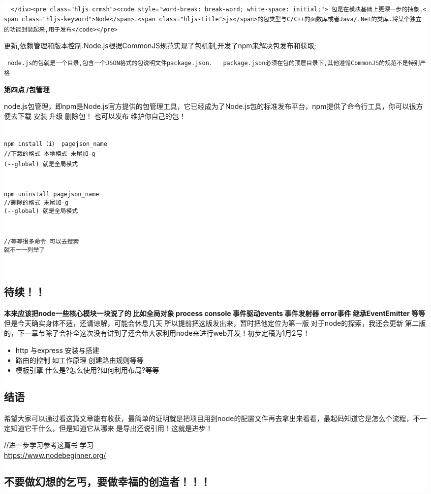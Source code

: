       </div><pre class="hljs crmsh"><code style="word-break: break-word; white-space: initial;"> 包是在模块基础上更深一步的抽象,<span class="hljs-keyword">Node</span>.<span class="hljs-title">js</span>的包类型与C/C++的函数库或者Java/.Net的类库.将某个独立的功能封装起来,用于发布</code></pre>
<p>更新,依赖管理和版本控制.Node.js根据CommonJS规范实现了包机制,开发了npm来解决包发布和获取;</p>
<div class="widget-codetool" style="display:none;">
      <div class="widget-codetool--inner">
      <span class="selectCode code-tool" data-toggle="tooltip" data-placement="top" title="" data-original-title="全选"></span>
      <span type="button" class="copyCode code-tool" data-toggle="tooltip" data-placement="top" data-clipboard-text=" node.js的包就是一个目录,包含一个JSON格式的包说明文件package.json.   package.json必须在包的顶层目录下,其他遵循CommonJS的规范不是特别严格
" title="" data-original-title="复制"></span>
      <span type="button" class="saveToNote code-tool" data-toggle="tooltip" data-placement="top" title="" data-original-title="放进笔记"></span>
      </div>
      </div><pre class="hljs crmsh"><code> <span class="hljs-keyword">node</span>.<span class="hljs-title">js</span>的包就是一个目录,包含一个JSON格式的包说明文件package.json.   package.json必须在包的顶层目录下,其他遵循CommonJS的规范不是特别严格
</code></pre>
<p><strong>第四点 /包管理</strong></p>
<p>node.js包管理，即npm是Node.js官方提供的包管理工具，它已经成为了Node.js包的标准发布平台，npm提供了命令行工具，你可以很方便去下载 安装 升级 删除包！ 也可以发布 维护你自己的包！</p>
<div class="widget-codetool" style="display:none;">
      <div class="widget-codetool--inner">
      <span class="selectCode code-tool" data-toggle="tooltip" data-placement="top" title="" data-original-title="全选"></span>
      <span type="button" class="copyCode code-tool" data-toggle="tooltip" data-placement="top" data-clipboard-text="   npm install（i） pagejson_name //下载的格式 本地模式  末尾加-g (--global) 就是全局模式
   
   npm uninstall  pagejson_name //删除的格式  末尾加-g (--global) 就是全局模式
   
   //等等很多命令 可以去搜索 就不一一列举了
   
   
   
   

" title="" data-original-title="复制"></span>
      <span type="button" class="saveToNote code-tool" data-toggle="tooltip" data-placement="top" title="" data-original-title="放进笔记"></span>
      </div>
      </div><pre class="hljs coffeescript"><code>   <span class="hljs-built_in">npm</span> install（i） pagejson_name <span class="hljs-regexp">//</span>下载的格式 本地模式  末尾加-g (--<span class="hljs-built_in">global</span>) 就是全局模式
   
   <span class="hljs-built_in">npm</span> uninstall  pagejson_name <span class="hljs-regexp">//</span>删除的格式  末尾加-g (--<span class="hljs-built_in">global</span>) 就是全局模式
   
   <span class="hljs-regexp">//</span>等等很多命令 可以去搜索 就不一一列举了
   
   
   
   

</code></pre>
<h2 id="articleHeader5">待续！！</h2>
<p><strong>本来应该把node一些核心模块一块说了的 比如全局对象 process console  事件驱动events  事件发射器 error事件 继承EventEmitter 等等</strong> <br>但是今天确实身体不适，还请谅解，可能会休息几天 所以提前把这版发出来，暂时把他定位为第一版 对于node的探索，我还会更新 第二版的，下一章节除了会补全这次没有讲到了还会带大家利用node来进行web开发！初步定稿为1月2号！</p>
<ul>
<li>http 与express 安装与搭建</li>
<li>路由的控制 如工作原理 创建路由规则等等</li>
<li>模板引擎 什么是?怎么使用?如何利用布局?等等</li>
</ul>
<h2 id="articleHeader6">结语</h2>
<p>希望大家可以通过看这篇文章能有收获，最简单的证明就是把项目用到node的配置文件再去拿出来看看，最起码知道它是怎么个流程，不一定知道它干什么，但是知道它从哪来 是导出还说引用！这就是进步！</p>
<p>//进一步学习参考这篇书 学习<br><a href="https://www.nodebeginner.org/" rel="nofollow noreferrer" target="_blank">https://www.nodebeginner.org/</a></p>
<h2 id="articleHeader7">不要做幻想的乞丐，要做幸福的创造者！！！</h2>

